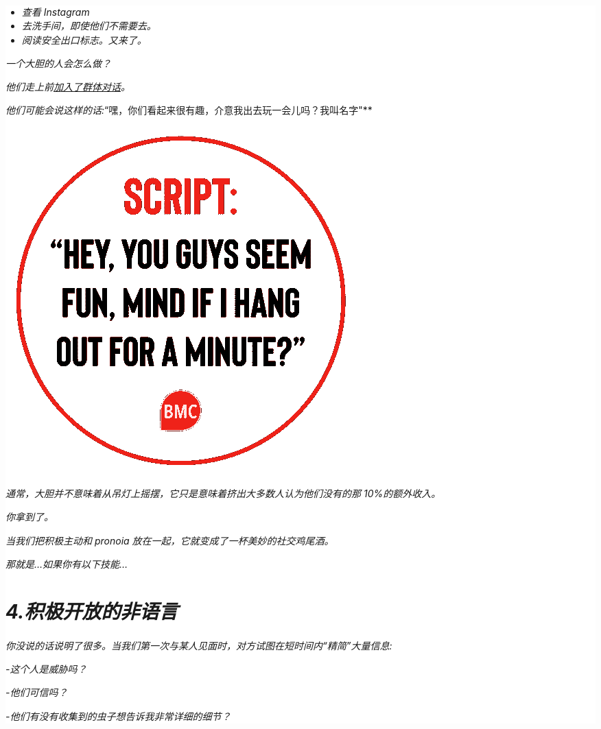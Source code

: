 *   *查看 Instagram*
*   *去洗手间，即使他们不需要去。*
*   *阅读安全出口标志。又来了。*

*一个大胆的人会怎么做？*

*他们走上前[加入了群体对话](https://www.becomemorecompelling.com/blog/the-ultimate-guide-to-joining-enjoying-group-conversations)。*

*他们可能会说这样的话:*“嘿，你们看起来很有趣，介意我出去玩一会儿吗？我叫名字"**

*![](img/b677a218f4c64376dddf41098cf49249.png)*

*通常，大胆并不意味着从吊灯上摇摆，它只是意味着挤出大多数人认为他们没有的那 10%的额外收入。*

*你拿到了。*

*当我们把积极主动和 pronoia 放在一起，它就变成了一杯美妙的社交鸡尾酒。*

*那就是…如果你有以下技能…*

# *4.积极开放的非语言*

*你没说的话说明了很多。当我们第一次与某人见面时，对方试图在短时间内“精简”大量信息:*

*-这个人是威胁吗？*

*-他们可信吗？*

*-他们有没有收集到的虫子想告诉我非常详细的细节？*
